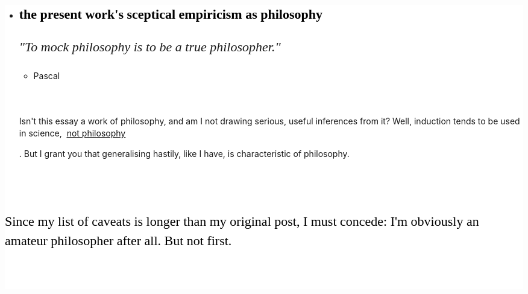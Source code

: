 </p>
<ul class="font_8">
<li>
<p class="font_7" style="font-family: kepler-w03-light-scd-cp, serif; color: rgb(0, 0, 0); font-size: 22px;">
<u style="text-decoration: none;">
<span style="font-weight: bold;">
<span style="font-family: kepler-w03-light-scd-cp, serif;">
<span style="font-size: 22px;">
the present work's sceptical empiricism as philosophy</span>
</span>
</span>
</u>
</p>
<p class="font_9" style="font-size: 22px;">
<span style="font-style: italic;">
<span style="font-family: kepler-w03-light-scd-cp, serif;">
<span style="font-size: 22px;">
"To mock philosophy is to be a true philosopher."&nbsp;</span>
</span>
</span>
</p>
<p class="font_7" style="font-family: kepler-w03-light-scd-cp, serif; color: rgb(0, 0, 0); font-size: 22px;">
<u style="text-decoration: none;">
<span style="font-family: kepler-w03-light-scd-cp, serif;">
<span style="font-size: 22px;">

- Pascal
<br>
<br>

Isn't this essay a work of philosophy, and am I not drawing serious, useful inferences from it? Well, induction tends to be used in science,&nbsp;
<span style="text-decoration: underline;">
<a href="https://en.wikipedia.org/wiki/Pessimistic_induction" target="_blank" data-content="https://en.wikipedia.org/wiki/Pessimistic_induction" data-type="external" rel="undefined">
not philosophy</a>
</span>

. But I grant you that generalising hastily, like I have, is characteristic of philosophy.
</span>
</span>
</u>
</p>
</li>
</ul>
<p class="font_7" style="font-family: kepler-w03-light-scd-cp, serif; color: rgb(0, 0, 0); font-size: 22px;">
<u style="text-decoration: none;">
<br>
<br>
<span style="font-family: kepler-w03-light-scd-cp, serif;">
<span style="font-size: 22px;">
Since my list of caveats is longer than my original post, I must concede: I'm obviously an amateur philosopher after all. But not first.</span>
</span>
<br>
<br>
<br>
